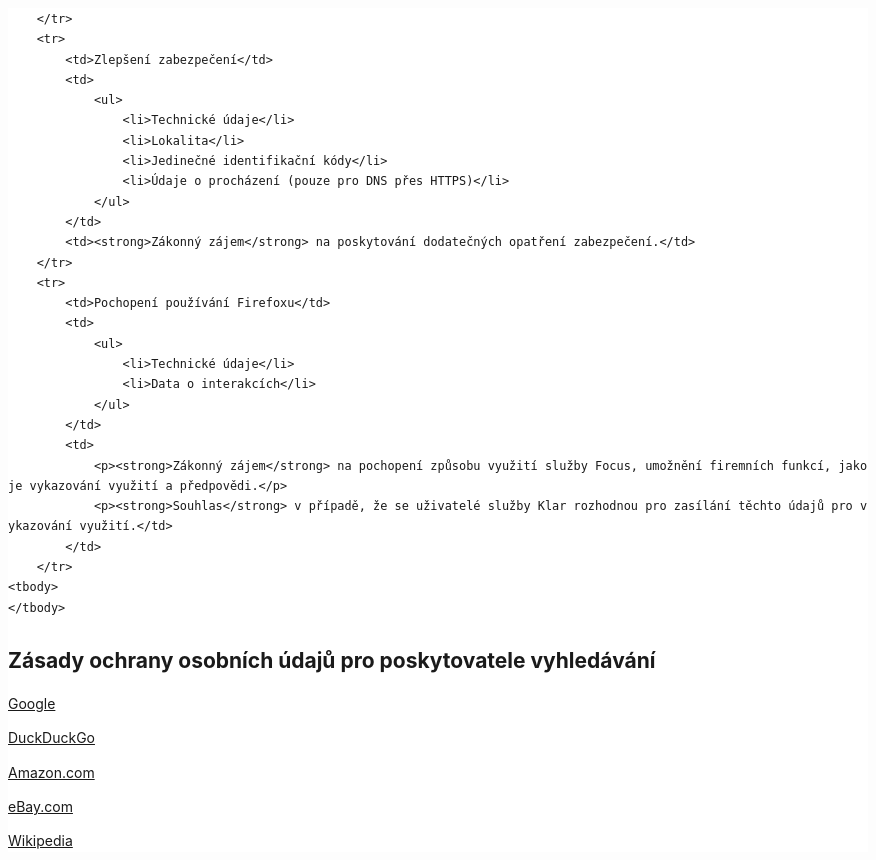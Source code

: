         </tr>
        <tr>
            <td>Zlepšení zabezpečení</td>
            <td>
                <ul>
                    <li>Technické údaje</li>
                    <li>Lokalita</li>
                    <li>Jedinečné identifikační kódy</li>
                    <li>Údaje o procházení (pouze pro DNS přes HTTPS)</li>
                </ul>            
            </td>
            <td><strong>Zákonný zájem</strong> na poskytování dodatečných opatření zabezpečení.</td>
        </tr>
        <tr>
            <td>Pochopení používání Firefoxu</td>
            <td>
                <ul>
                    <li>Technické údaje</li>
                    <li>Data o interakcích</li>
                </ul>            
            </td>
            <td>
                <p><strong>Zákonný zájem</strong> na pochopení způsobu využití služby Focus, umožnění firemních funkcí, jako je vykazování využití a předpovědi.</p>
                <p><strong>Souhlas</strong> v případě, že se uživatelé služby Klar rozhodnou pro zasílání těchto údajů pro vykazování využití.</td>
            </td>
        </tr>
    <tbody>
    </tbody>
</table>

## Zásady ochrany osobních údajů pro poskytovatele vyhledávání

[Google](https://policies.google.com/privacy)

[DuckDuckGo](https://duckduckgo.com/privacy)

[Amazon.com](https://www.amazon.com/gp/help/customer/display.html?nodeId=GX7NJQ4ZB8MHFRNJ)

[eBay.com](https://www.ebay.com/help/policies/member-behaviour-policies/user-privacy-notice-privacy-policy?id=4260)

[Wikipedia](https://foundation.wikimedia.org/wiki/Policy:Privacy_policy)
